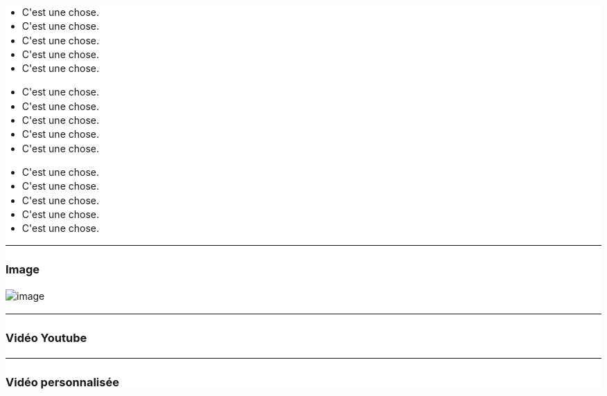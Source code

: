 <Accordion title="Pourquoi devriez-vous avoir besoin de faire ça ?">

- C'est une chose.
- C'est une chose.
- C'est une chose.
- C'est une chose.
- C'est une chose.

</Accordion>

<Accordion title="Comment puis-je ajuster le centrage horizontal">

- C'est une chose.
- C'est une chose.
- C'est une chose.
- C'est une chose.
- C'est une chose.

</Accordion>

<Accordion title="Devriez-vous utiliser une marge négative ?">

- C'est une chose.
- C'est une chose.
- C'est une chose.
- C'est une chose.
- C'est une chose.

</Accordion>

---

### Image

![image](/images/image-placeholder.png)

---

### Vidéo Youtube

<Youtube id="C0DPdy98e4c" title="Play:Youtube"/>

---

### Vidéo personnalisée

<Video width="100%" src="https://www.w3schools.com/html/mov_bbb.mp4" />
